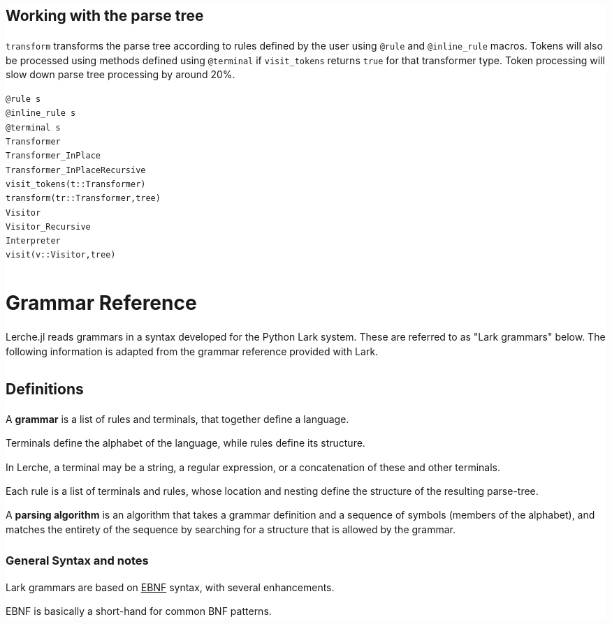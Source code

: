 ## Working with the parse tree

`transform` transforms the parse tree according to rules defined by
the user using `@rule` and `@inline_rule` macros. Tokens will also be
processed using methods defined using `@terminal` if `visit_tokens` 
returns `true` for that transformer type.
Token processing will slow down parse tree processing by around 20%.

```@docs
@rule s
@inline_rule s
@terminal s
Transformer
Transformer_InPlace
Transformer_InPlaceRecursive
visit_tokens(t::Transformer)
transform(tr::Transformer,tree)
Visitor
Visitor_Recursive
Interpreter
visit(v::Visitor,tree)
```
# Grammar Reference

Lerche.jl reads grammars in a syntax developed for the Python Lark
system.  These are referred to as "Lark grammars" below. The following
information is adapted from the grammar reference provided with Lark.

## Definitions

A **grammar** is a list of rules and terminals, that together define a language.

Terminals define the alphabet of the language, while rules define its structure.

In Lerche, a terminal may be a string, a regular expression, or a
concatenation of these and other terminals.

Each rule is a list of terminals and rules, whose location and nesting
define the structure of the resulting parse-tree.

A **parsing algorithm** is an algorithm that takes a grammar
definition and a sequence of symbols (members of the alphabet), and
matches the entirety of the sequence by searching for a structure that
is allowed by the grammar.

### General Syntax and notes

Lark grammars are based on
[EBNF](https://en.wikipedia.org/wiki/Extended_Backus–Naur_form)
syntax, with several enhancements.

EBNF is basically a short-hand for common BNF patterns.
